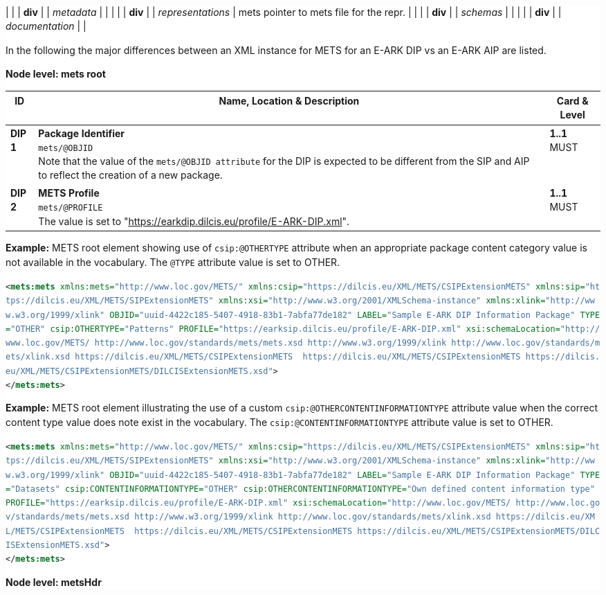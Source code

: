 |          |             | **div**   |           | *metadata*                  |                           |
|          |             | **div**   |           | *representations*           | mets pointer to mets file for the repr. |
|          |             | **div**   |           | *schemas*                   |                           |
|          |             | **div**   |           | *documentation*             |                           |

In the following the major differences between an XML instance for METS for an E-ARK DIP vs an E-ARK AIP are listed.

**Node level: mets root**

|  ID     | Name, Location & Description | Card & Level |
| ------- | ---------------------------- | ------------ |
| <a name="DIP1"></a>**DIP1** | **Package Identifier** <br/> `mets/@OBJID` <br/> Note that the value of the `mets/@OBJID attribute` for the DIP is expected to be different from the SIP and AIP to reflect the creation of a new package. | **1..1** <br/> MUST |
| <a name="DIP2"></a>**DIP2** | **METS Profile** <br/> `mets/@PROFILE` <br/> The value is set to "https://earkdip.dilcis.eu/profile/E-ARK-DIP.xml". | **1..1** <br/> MUST |


**Example:** METS root element showing use of `csip:@OTHERTYPE` attribute when an appropriate package content category value is not available in the vocabulary. The `@TYPE` attribute value is set to OTHER.

```xml
<mets:mets xmlns:mets="http://www.loc.gov/METS/" xmlns:csip="https://dilcis.eu/XML/METS/CSIPExtensionMETS" xmlns:sip="https://dilcis.eu/XML/METS/SIPExtensionMETS" xmlns:xsi="http://www.w3.org/2001/XMLSchema-instance" xmlns:xlink="http://www.w3.org/1999/xlink" OBJID="uuid-4422c185-5407-4918-83b1-7abfa77de182" LABEL="Sample E-ARK DIP Information Package" TYPE="OTHER" csip:OTHERTYPE="Patterns" PROFILE="https://earksip.dilcis.eu/profile/E-ARK-DIP.xml" xsi:schemaLocation="http://www.loc.gov/METS/ http://www.loc.gov/standards/mets/mets.xsd http://www.w3.org/1999/xlink http://www.loc.gov/standards/mets/xlink.xsd https://dilcis.eu/XML/METS/CSIPExtensionMETS  https://dilcis.eu/XML/METS/CSIPExtensionMETS https://dilcis.eu/XML/METS/CSIPExtensionMETS/DILCISExtensionMETS.xsd">
</mets:mets>
```


**Example:** METS root element illustrating the use of a custom `csip:@OTHERCONTENTINFORMATIONTYPE` attribute value when the correct content type value does note exist in the vocabulary. The `csip:@CONTENTINFORMATIONTYPE` attribute value is set to OTHER.

```xml
<mets:mets xmlns:mets="http://www.loc.gov/METS/" xmlns:csip="https://dilcis.eu/XML/METS/CSIPExtensionMETS" xmlns:sip="https://dilcis.eu/XML/METS/SIPExtensionMETS" xmlns:xsi="http://www.w3.org/2001/XMLSchema-instance" xmlns:xlink="http://www.w3.org/1999/xlink" OBJID="uuid-4422c185-5407-4918-83b1-7abfa77de182" LABEL="Sample E-ARK DIP Information Package" TYPE="Datasets" csip:CONTENTINFORMATIONTYPE="OTHER" csip:OTHERCONTENTINFORMATIONTYPE="Own defined content information type" PROFILE="https://earksip.dilcis.eu/profile/E-ARK-DIP.xml" xsi:schemaLocation="http://www.loc.gov/METS/ http://www.loc.gov/standards/mets/mets.xsd http://www.w3.org/1999/xlink http://www.loc.gov/standards/mets/xlink.xsd https://dilcis.eu/XML/METS/CSIPExtensionMETS  https://dilcis.eu/XML/METS/CSIPExtensionMETS https://dilcis.eu/XML/METS/CSIPExtensionMETS/DILCISExtensionMETS.xsd">
</mets:mets>
```



**Node level: metsHdr**
